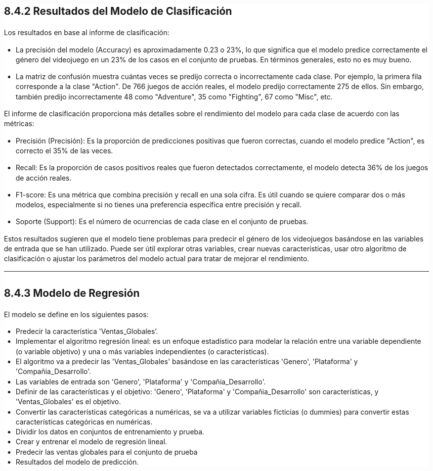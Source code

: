 

## 8.4.2 Resultados del Modelo de Clasificación

Los resultados en base al informe de clasificación:


- La precisión del modelo (Accuracy) es aproximadamente 0.23 o 23%, lo que significa que el modelo predice correctamente el género del videojuego en un 23% de los casos en el conjunto de pruebas. En términos generales, esto no es muy bueno.

- La matriz de confusión muestra cuántas veces se predijo correcta o incorrectamente cada clase. Por ejemplo, la primera fila corresponde a la clase "Action". De 766 juegos de acción reales, el modelo predijo correctamente 275 de ellos. Sin embargo, también predijo incorrectamente 48 como "Adventure", 35 como "Fighting", 67 como "Misc", etc.



El informe de clasificación proporciona más detalles sobre el rendimiento del modelo para cada clase de acuerdo con las métricas:



- Precisión (Precisión): Es la proporción de predicciones positivas que fueron correctas, cuando el modelo predice "Action", es correcto el 35% de las veces.


- Recall: Es la proporción de casos positivos reales que fueron detectados correctamente, el modelo detecta 36% de los juegos de acción reales.


- F1-score: Es una métrica que combina precisión y recall en una sola cifra. Es útil cuando se quiere comparar dos o más modelos, especialmente si no tienes una preferencia específica entre precisión y recall.

- Soporte (Support): Es el número de ocurrencias de cada clase en el conjunto de pruebas.


Estos resultados sugieren que el modelo tiene problemas para predecir el género de los videojuegos basándose en las variables de entrada que se han utilizado. Puede ser útil explorar otras variables, crear nuevas características, usar otro algoritmo de clasificación o ajustar los parámetros del modelo actual para tratar de mejorar el rendimiento.


---

## 8.4.3 Modelo de Regresión

El modelo se define en los siguientes pasos:

- Predecir la característica 'Ventas_Globales’.
- Implementar el algoritmo regresión lineal: es un enfoque estadístico para modelar la relación entre una variable dependiente (o variable objetivo) y una o más variables independientes (o características).
- El algoritmo va a predecir las 'Ventas_Globales' basándose en las características 'Genero', 'Plataforma' y 'Compañia_Desarrollo'.
- Las variables de entrada son 'Genero', 'Plataforma' y 'Compañia_Desarrollo'.
- Definir de las características y el objetivo: 'Genero', 'Plataforma' y 'Compañia_Desarrollo' son características, y 'Ventas_Globales' es el objetivo.
- Convertir las características categóricas a numéricas, se va a utilizar variables ficticias (o dummies) para convertir estas características categóricas en numéricas.
- Dividir los datos en conjuntos de entrenamiento y prueba.
- Crear y entrenar el modelo de regresión lineal.
- Predecir las ventas globales para el conjunto de prueba
- Resultados del modelo de predicción.
